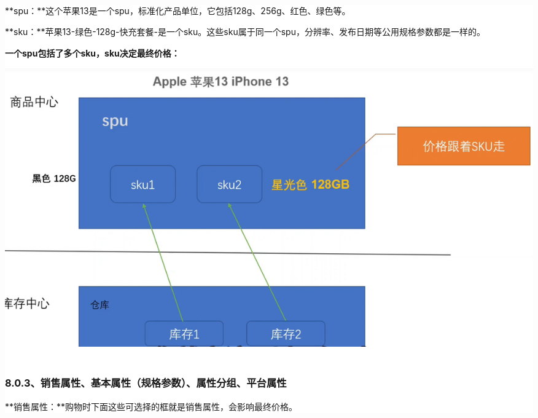 **spu：**这个苹果13是一个spu，标准化产品单位，它包括128g、256g、红色、绿色等。

**sku：**苹果13-绿色-128g-快充套餐-是一个sku。这些sku属于同一个spu，分辨率、发布日期等公用规格参数都是一样的。

**一个spu包括了多个sku，sku决定最终价格：**

![img](谷粒商城笔记+踩坑（5）——商品服务-属性分组、品牌关联分类，spu+sku+分页拦截器.assets/fa609558f2a240fd995f98d0c2b742dd.png)![点击并拖拽以移动](data:image/gif;base64,R0lGODlhAQABAPABAP///wAAACH5BAEKAAAALAAAAAABAAEAAAICRAEAOw==)



### 8.0.3、销售属性、基本属性（规格参数）、属性分组、平台属性



**销售属性：**购物时下面这些可选择的框就是销售属性，会影响最终价格。
